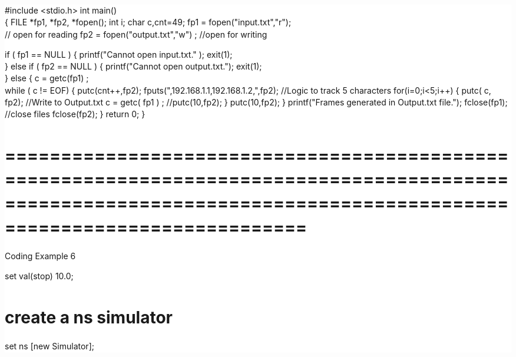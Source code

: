 #include <stdio.h>
int main()  
{
  FILE *fp1, *fp2, *fopen(); 
  int i;
  char c,cnt=49; 
  fp1 = fopen("input.txt","r");  
  // open for reading
  fp2 = fopen("output.txt","w") ; 
  //open for writing 

  if ( fp1 == NULL )
  { 
 printf("Cannot open input.txt." ); 
 exit(1);    
  } 
  else if ( fp2 == NULL ) 
  { 
 printf("Cannot open output.txt."); 
 exit(1);    
  } 
  else 
  {
    c = getc(fp1) ;   
    while ( c != EOF) 
    { 
 putc(cnt++,fp2);
 fputs(",192.168.1.1,192.168.1.2,",fp2);
 //Logic to track 5 characters
 for(i=0;i<5;i++) 
 {
    putc( c,  fp2); //Write to Output.txt 
    c =  getc( fp1 ) ;
    //putc(10,fp2); 
 }
 putc(10,fp2); 
    }
  printf("Frames generated in Output.txt file.");
  fclose(fp1);  //close files
  fclose(fp2); 
  }
  return 0; 
}

==================================================================================================================================================================
==================================================================================================================================================================
Coding Example 6

set val(stop) 10.0;
# create a ns simulator
set ns [new Simulator];
